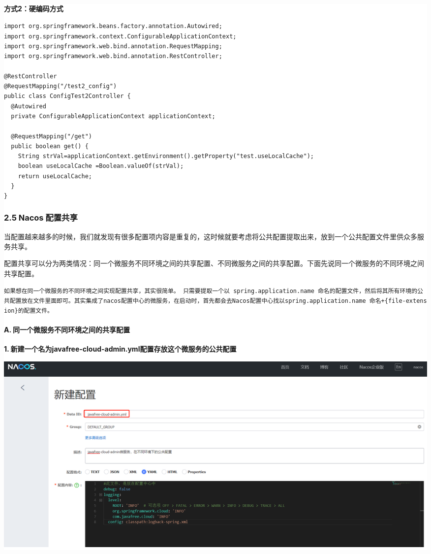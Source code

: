 **方式2：硬编码方式**

```
import org.springframework.beans.factory.annotation.Autowired;
import org.springframework.context.ConfigurableApplicationContext;
import org.springframework.web.bind.annotation.RequestMapping;
import org.springframework.web.bind.annotation.RestController;
 
@RestController
@RequestMapping("/test2_config")
public class ConfigTest2Controller {
  @Autowired
  private ConfigurableApplicationContext applicationContext;

  @RequestMapping("/get")
  public boolean get() {
    String strVal=applicationContext.getEnvironment().getProperty("test.useLocalCache");
    boolean useLocalCache =Boolean.valueOf(strVal);
    return useLocalCache;
  }
}

```

### 2.5 Nacos 配置共享

​		当配置越来越多的时候，我们就发现有很多配置项内容是重复的，这时候就要考虑将公共配置提取出来，放到一个公共配置文件里供众多服务共享。

​	配置共享可以分为两类情况：同一个微服务不同环境之间的共享配置、不同微服务之间的共享配置。下面先说同一个微服务的不同环境之间共享配置。

 	如果想在同一个微服务的不同环境之间实现配置共享，其实很简单。 只需要提取一个以 spring.application.name 命名的配置文件，然后将其所有环境的公共配置放在文件里面即可。其实集成了nacos配置中心的微服务，在启动时，首先都会去Nacos配置中心找以spring.application.name 命名+{file-extension}的配置文件。

#### A. 同一个微服务不同环境之间的共享配置

**1. 新建一个名为javafree-cloud-admin.yml配置存放这个微服务的公共配置**

![image-20220319101542637](nacos-readme.assets/image-20220319101542637.png)
